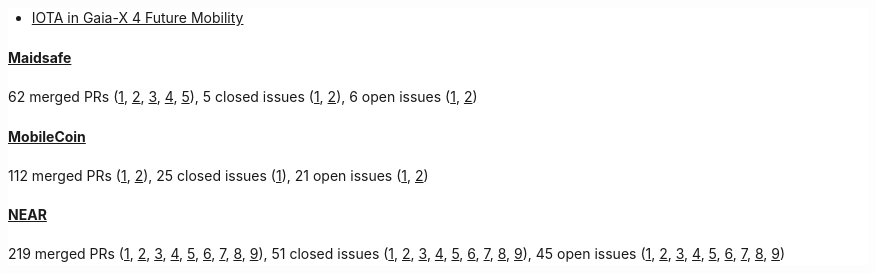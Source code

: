 [iota-closed_issues-4]: https://github.com/iotaledger/identity.rs/issues?q=is%3Aissue+is%3Aclosed+closed%3A2022-04-01..2022-04-30
[iota-closed_issues-5]: https://github.com/iotaledger/stronghold.rs/issues?q=is%3Aissue+is%3Aclosed+closed%3A2022-04-01..2022-04-30
[iota-open_issues-1]: https://github.com/iotaledger/bee/issues?q=is%3Aissue+is%3Aopen+created%3A2022-04-01..2022-04-30
[iota-open_issues-2]: https://github.com/iotaledger/wallet.rs/issues?q=is%3Aissue+is%3Aopen+created%3A2022-04-01..2022-04-30
[iota-open_issues-3]: https://github.com/iotaledger/iota.rs/issues?q=is%3Aissue+is%3Aopen+created%3A2022-04-01..2022-04-30
[iota-open_issues-4]: https://github.com/iotaledger/identity.rs/issues?q=is%3Aissue+is%3Aopen+created%3A2022-04-01..2022-04-30
[iota-open_issues-5]: https://github.com/iotaledger/stronghold.rs/issues?q=is%3Aissue+is%3Aopen+created%3A2022-04-01..2022-04-30

- [IOTA in Gaia-X 4 Future Mobility](https://blog.iota.org/iota-in-gaia-x-4-future-mobility/)

#### [Maidsafe](https://github.com/maidsafe)

62 merged PRs ([1][maidsafe-merged-prs-1], [2][maidsafe-merged-prs-2], [3][maidsafe-merged-prs-3], [4][maidsafe-merged-prs-4], [5][maidsafe-merged-prs-5]),
5 closed issues ([1][maidsafe-closed_issues-1], [2][maidsafe-closed_issues-2]),
6 open issues ([1][maidsafe-open_issues-1], [2][maidsafe-open_issues-2])

[maidsafe-merged-prs-1]: https://github.com/maidsafe/sn_dbc/pulls?q=is%3Apr+is%3Aclosed+merged%3A2022-04-01..2022-04-30
[maidsafe-merged-prs-2]: https://github.com/maidsafe/safe_network/pulls?q=is%3Apr+is%3Aclosed+merged%3A2022-04-01..2022-04-30
[maidsafe-merged-prs-3]: https://github.com/maidsafe/qp2p/pulls?q=is%3Apr+is%3Aclosed+merged%3A2022-04-01..2022-04-30
[maidsafe-merged-prs-4]: https://github.com/maidsafe/blsttc/pulls?q=is%3Apr+is%3Aclosed+merged%3A2022-04-01..2022-04-30
[maidsafe-merged-prs-5]: https://github.com/maidsafe/bls_dkg/pulls?q=is%3Apr+is%3Aclosed+merged%3A2022-04-01..2022-04-30
[maidsafe-closed_issues-1]: https://github.com/maidsafe/safe_network/issues?q=is%3Aissue+is%3Aclosed+closed%3A2022-04-01..2022-04-30
[maidsafe-closed_issues-2]: https://github.com/maidsafe/qp2p/issues?q=is%3Aissue+is%3Aclosed+closed%3A2022-04-01..2022-04-30
[maidsafe-open_issues-1]: https://github.com/maidsafe/safe_network/issues?q=is%3Aissue+is%3Aopen+created%3A2022-04-01..2022-04-30
[maidsafe-open_issues-2]: https://github.com/maidsafe/qp2p/issues?q=is%3Aissue+is%3Aopen+created%3A2022-04-01..2022-04-30

#### [MobileCoin](https://github.com/mobilecoinfoundation)

112 merged PRs ([1][mobilecoin-merged-prs-1], [2][mobilecoin-merged-prs-2]),
25 closed issues ([1][mobilecoin-closed_issues-1]),
21 open issues ([1][mobilecoin-open_issues-1], [2][mobilecoin-open_issues-2])

[mobilecoin-merged-prs-1]: https://github.com/mobilecoinfoundation/mobilecoin/pulls?q=is%3Apr+is%3Aclosed+merged%3A2022-04-01..2022-04-30
[mobilecoin-merged-prs-2]: https://github.com/mobilecoinfoundation/mc-oblivious/pulls?q=is%3Apr+is%3Aclosed+merged%3A2022-04-01..2022-04-30
[mobilecoin-closed_issues-1]: https://github.com/mobilecoinfoundation/mobilecoin/issues?q=is%3Aissue+is%3Aclosed+closed%3A2022-04-01..2022-04-30
[mobilecoin-open_issues-1]: https://github.com/mobilecoinfoundation/mobilecoin/issues?q=is%3Aissue+is%3Aopen+created%3A2022-04-01..2022-04-30
[mobilecoin-open_issues-2]: https://github.com/mobilecoinfoundation/mc-oblivious/issues?q=is%3Aissue+is%3Aopen+created%3A2022-04-01..2022-04-30

#### [NEAR](https://github.com/nearprotocol/nearcore)

219 merged PRs ([1][near-merged-prs-1], [2][near-merged-prs-2], [3][near-merged-prs-3], [4][near-merged-prs-4], [5][near-merged-prs-5], [6][near-merged-prs-6], [7][near-merged-prs-7], [8][near-merged-prs-8], [9][near-merged-prs-9]),
51 closed issues ([1][near-closed_issues-1], [2][near-closed_issues-2], [3][near-closed_issues-3], [4][near-closed_issues-4], [5][near-closed_issues-5], [6][near-closed_issues-6], [7][near-closed_issues-7], [8][near-closed_issues-8], [9][near-closed_issues-9]),
45 open issues ([1][near-open_issues-1], [2][near-open_issues-2], [3][near-open_issues-3], [4][near-open_issues-4], [5][near-open_issues-5], [6][near-open_issues-6], [7][near-open_issues-7], [8][near-open_issues-8], [9][near-open_issues-9])

[near-merged-prs-1]: https://github.com/near/workspaces-rs/pulls?q=is%3Apr+is%3Aclosed+merged%3A2022-04-01..2022-04-30
[near-merged-prs-2]: https://github.com/near/nearcore/pulls?q=is%3Apr+is%3Aclosed+merged%3A2022-04-01..2022-04-30
[near-merged-prs-3]: https://github.com/near/near-cli-rs/pulls?q=is%3Apr+is%3Aclosed+merged%3A2022-04-01..2022-04-30
[near-merged-prs-4]: https://github.com/near/near-sdk-rs/pulls?q=is%3Apr+is%3Aclosed+merged%3A2022-04-01..2022-04-30
[near-merged-prs-5]: https://github.com/near/near-jsonrpc-client-rs/pulls?q=is%3Apr+is%3Aclosed+merged%3A2022-04-01..2022-04-30
[near-merged-prs-6]: https://github.com/near/near-lake/pulls?q=is%3Apr+is%3Aclosed+merged%3A2022-04-01..2022-04-30
[near-merged-prs-7]: https://github.com/near/near-lake-framework/pulls?q=is%3Apr+is%3Aclosed+merged%3A2022-04-01..2022-04-30
[near-merged-prs-8]: https://github.com/near/near-indexer-for-explorer/pulls?q=is%3Apr+is%3Aclosed+merged%3A2022-04-01..2022-04-30
[near-merged-prs-9]: https://github.com/near/wasmer/pulls?q=is%3Apr+is%3Aclosed+merged%3A2022-04-01..2022-04-30
[near-closed_issues-1]: https://github.com/near/workspaces-rs/issues?q=is%3Aissue+is%3Aclosed+closed%3A2022-04-01..2022-04-30
[near-closed_issues-2]: https://github.com/near/nearcore/issues?q=is%3Aissue+is%3Aclosed+closed%3A2022-04-01..2022-04-30
[near-closed_issues-3]: https://github.com/near/near-cli-rs/issues?q=is%3Aissue+is%3Aclosed+closed%3A2022-04-01..2022-04-30
[near-closed_issues-4]: https://github.com/near/near-sdk-rs/issues?q=is%3Aissue+is%3Aclosed+closed%3A2022-04-01..2022-04-30
[near-closed_issues-5]: https://github.com/near/near-jsonrpc-client-rs/issues?q=is%3Aissue+is%3Aclosed+closed%3A2022-04-01..2022-04-30

[zkp]: https://blog.trailofbits.com/2022/04/13/part-1-coordinated-disclosure-of-vulnerabilities-affecting-girault-bulletproofs-and-plonk/
[dnplonk]: https://github.com/dusk-network/plonk
[hah]: https://dfinity.org/supernova/
[ribtc]: https://t.me/rust_in_bitcoin
[djddo]: https://github.com/djddo
[Hunter Trujillo]: https://github.com/cryptoquick
[Ilya Tegmark]: https://github.com/ilyategmark
[keymakercasa]: https://github.com/keymakercasa
[Max Wegman]: https://github.com/mastermaxy
[Mikerah]: https://github.com/Mikerah
[Radha]: https://github.com/DrW3RK
[Brian Anderson]: https://github.com/brson
[Aimee Zhu]: https://github.com/Aimeedeer
[blog post]: https://www.risczero.com/blog
[Battleship example]: https://www.risczero.com/docs/tutorial-examples/battleship_rust_tutorial
[RustSec]: https://rustsec.org/advisories/
[GitHub Advisories]: https://github.com/advisories?query=ecosystem%3Arust
[aleo-merged-prs-1]: https://github.com/AleoHQ/aleo/pulls?q=is%3Apr+is%3Aclosed+merged%3A2022-04-01..2022-04-30
[aleo-merged-prs-2]: https://github.com/AleoHQ/snarkOS/pulls?q=is%3Apr+is%3Aclosed+merged%3A2022-04-01..2022-04-30
[aleo-merged-prs-3]: https://github.com/AleoHQ/snarkVM/pulls?q=is%3Apr+is%3Aclosed+merged%3A2022-04-01..2022-04-30
[aleo-merged-prs-4]: https://github.com/AleoHQ/leo/pulls?q=is%3Apr+is%3Aclosed+merged%3A2022-04-01..2022-04-30
[aleo-closed_issues-1]: https://github.com/AleoHQ/snarkOS/issues?q=is%3Aissue+is%3Aclosed+closed%3A2022-04-01..2022-04-30
[aleo-closed_issues-2]: https://github.com/AleoHQ/snarkVM/issues?q=is%3Aissue+is%3Aclosed+closed%3A2022-04-01..2022-04-30
[aleo-closed_issues-3]: https://github.com/AleoHQ/leo/issues?q=is%3Aissue+is%3Aclosed+closed%3A2022-04-01..2022-04-30
[aleo-open_issues-1]: https://github.com/AleoHQ/snarkOS/issues?q=is%3Aissue+is%3Aopen+created%3A2022-04-01..2022-04-30
[aleo-open_issues-2]: https://github.com/AleoHQ/snarkVM/issues?q=is%3Aissue+is%3Aopen+created%3A2022-04-01..2022-04-30
[aleo-open_issues-3]: https://github.com/AleoHQ/leo/issues?q=is%3Aissue+is%3Aopen+created%3A2022-04-01..2022-04-30
[anoma-merged-prs-1]: https://github.com/anoma/anoma/pulls?q=is%3Apr+is%3Aclosed+merged%3A2022-04-01..2022-04-30
[anoma-merged-prs-2]: https://github.com/anoma/masp/pulls?q=is%3Apr+is%3Aclosed+merged%3A2022-04-01..2022-04-30
[anoma-closed_issues-1]: https://github.com/anoma/anoma/issues?q=is%3Aissue+is%3Aclosed+closed%3A2022-04-01..2022-04-30
[anoma-closed_issues-2]: https://github.com/anoma/masp/issues?q=is%3Aissue+is%3Aclosed+closed%3A2022-04-01..2022-04-30
[anoma-open_issues-1]: https://github.com/anoma/anoma/issues?q=is%3Aissue+is%3Aopen+created%3A2022-04-01..2022-04-30
[anoma-open_issues-2]: https://github.com/anoma/ferveo/issues?q=is%3Aissue+is%3Aopen+created%3A2022-04-01..2022-04-30
[anoma-open_issues-3]: https://github.com/anoma/masp/issues?q=is%3Aissue+is%3Aopen+created%3A2022-04-01..2022-04-30
[chainsafe-merged-prs-1]: https://github.com/ChainSafe/mina-rs/pulls?q=is%3Apr+is%3Aclosed+merged%3A2022-04-01..2022-04-30
[chainsafe-merged-prs-2]: https://github.com/ChainSafe/api3-rust/pulls?q=is%3Apr+is%3Aclosed+merged%3A2022-04-01..2022-04-30
[chainsafe-merged-prs-3]: https://github.com/ChainSafe/forest/pulls?q=is%3Apr+is%3Aclosed+merged%3A2022-04-01..2022-04-30
[chainsafe-closed_issues-1]: https://github.com/ChainSafe/mina-rs/issues?q=is%3Aissue+is%3Aclosed+closed%3A2022-04-01..2022-04-30
[chainsafe-closed_issues-2]: https://github.com/ChainSafe/api3-rust/issues?q=is%3Aissue+is%3Aclosed+closed%3A2022-04-01..2022-04-30
[chainsafe-closed_issues-3]: https://github.com/ChainSafe/forest/issues?q=is%3Aissue+is%3Aclosed+closed%3A2022-04-01..2022-04-30
[chainsafe-open_issues-1]: https://github.com/ChainSafe/mina-rs/issues?q=is%3Aissue+is%3Aopen+created%3A2022-04-01..2022-04-30
[chainsafe-open_issues-2]: https://github.com/ChainSafe/api3-rust/issues?q=is%3Aissue+is%3Aopen+created%3A2022-04-01..2022-04-30
[chainsafe-open_issues-3]: https://github.com/ChainSafe/forest/issues?q=is%3Aissue+is%3Aopen+created%3A2022-04-01..2022-04-30
[comit-merged-prs-1]: https://github.com/comit-network/maia/pulls?q=is%3Apr+is%3Aclosed+merged%3A2022-04-01..2022-04-30
[comit-merged-prs-2]: https://github.com/comit-network/rendezvous-server/pulls?q=is%3Apr+is%3Aclosed+merged%3A2022-04-01..2022-04-30
[comit-merged-prs-3]: https://github.com/comit-network/xmr-btc-swap/pulls?q=is%3Apr+is%3Aclosed+merged%3A2022-04-01..2022-04-30
[comit-closed_issues-1]: https://github.com/comit-network/xmr-btc-swap/issues?q=is%3Aissue+is%3Aclosed+closed%3A2022-04-01..2022-04-30
[comit-open_issues-1]: https://github.com/comit-network/rendezvous-server/issues?q=is%3Aissue+is%3Aopen+created%3A2022-04-01..2022-04-30
[comit-open_issues-2]: https://github.com/comit-network/xmr-btc-swap/issues?q=is%3Aissue+is%3Aopen+created%3A2022-04-01..2022-04-30
[concordium-merged-prs-1]: https://github.com/Concordium/concordium-rust-smart-contracts/pulls?q=is%3Apr+is%3Aclosed+merged%3A2022-04-01..2022-04-30
[concordium-merged-prs-2]: https://github.com/Concordium/concordium-wasm-smart-contracts/pulls?q=is%3Apr+is%3Aclosed+merged%3A2022-04-01..2022-04-30
[concordium-merged-prs-3]: https://github.com/Concordium/concordium-contracts-common/pulls?q=is%3Apr+is%3Aclosed+merged%3A2022-04-01..2022-04-30
[concordium-merged-prs-4]: https://github.com/Concordium/concordium-rust-sdk/pulls?q=is%3Apr+is%3Aclosed+merged%3A2022-04-01..2022-04-30
[concordium-merged-prs-5]: https://github.com/Concordium/concordium-base/pulls?q=is%3Apr+is%3Aclosed+merged%3A2022-04-01..2022-04-30
[concordium-merged-prs-6]: https://github.com/Concordium/concordium-transaction-logger/pulls?q=is%3Apr+is%3Aclosed+merged%3A2022-04-01..2022-04-30
[concordium-merged-prs-7]: https://github.com/Concordium/concordium-node/pulls?q=is%3Apr+is%3Aclosed+merged%3A2022-04-01..2022-04-30
[concordium-closed_issues-1]: https://github.com/Concordium/concordium-wasm-smart-contracts/issues?q=is%3Aissue+is%3Aclosed+closed%3A2022-04-01..2022-04-30
[concordium-closed_issues-2]: https://github.com/Concordium/concordium-contracts-common/issues?q=is%3Aissue+is%3Aclosed+closed%3A2022-04-01..2022-04-30
[concordium-closed_issues-3]: https://github.com/Concordium/concordium-base/issues?q=is%3Aissue+is%3Aclosed+closed%3A2022-04-01..2022-04-30
[concordium-closed_issues-4]: https://github.com/Concordium/concordium-node/issues?q=is%3Aissue+is%3Aclosed+closed%3A2022-04-01..2022-04-30
[concordium-open_issues-1]: https://github.com/Concordium/concordium-rust-smart-contracts/issues?q=is%3Aissue+is%3Aopen+created%3A2022-04-01..2022-04-30
[concordium-open_issues-2]: https://github.com/Concordium/concordium-wasm-smart-contracts/issues?q=is%3Aissue+is%3Aopen+created%3A2022-04-01..2022-04-30
[concordium-open_issues-3]: https://github.com/Concordium/concordium-base/issues?q=is%3Aissue+is%3Aopen+created%3A2022-04-01..2022-04-30
[concordium-open_issues-4]: https://github.com/Concordium/concordium-node/issues?q=is%3Aissue+is%3Aopen+created%3A2022-04-01..2022-04-30
[conflux-merged-prs-1]: https://github.com/Conflux-Chain/conflux-rust/pulls?q=is%3Apr+is%3Aclosed+merged%3A2022-04-01..2022-04-30
[conflux-closed_issues-1]: https://github.com/Conflux-Chain/conflux-rust/issues?q=is%3Aissue+is%3Aclosed+closed%3A2022-04-01..2022-04-30
[conflux-open_issues-1]: https://github.com/Conflux-Chain/conflux-rust/issues?q=is%3Aissue+is%3Aopen+created%3A2022-04-01..2022-04-30
[darkfi-merged-prs-1]: https://github.com/darkrenaissance/darkfi/pulls?q=is%3Apr+is%3Aclosed+merged%3A2022-04-01..2022-04-30
[darkfi-closed_issues-1]: https://github.com/darkrenaissance/darkfi/issues?q=is%3Aissue+is%3Aclosed+closed%3A2022-04-01..2022-04-30
[darkfi-open_issues-1]: https://github.com/darkrenaissance/darkfi/issues?q=is%3Aissue+is%3Aopen+created%3A2022-04-01..2022-04-30
[dfinity-merged-prs-1]: https://github.com/dfinity/sdk/pulls?q=is%3Apr+is%3Aclosed+merged%3A2022-04-01..2022-04-30
[dfinity-merged-prs-2]: https://github.com/dfinity/agent-rs/pulls?q=is%3Apr+is%3Aclosed+merged%3A2022-04-01..2022-04-30
[dfinity-merged-prs-3]: https://github.com/dfinity/icx-proxy/pulls?q=is%3Apr+is%3Aclosed+merged%3A2022-04-01..2022-04-30
[dfinity-merged-prs-4]: https://github.com/dfinity/cdk-rs/pulls?q=is%3Apr+is%3Aclosed+merged%3A2022-04-01..2022-04-30
[dfinity-merged-prs-5]: https://github.com/dfinity/candid/pulls?q=is%3Apr+is%3Aclosed+merged%3A2022-04-01..2022-04-30
[dfinity-merged-prs-6]: https://github.com/dfinity/quill/pulls?q=is%3Apr+is%3Aclosed+merged%3A2022-04-01..2022-04-30
[dfinity-merged-prs-7]: https://github.com/dfinity/vessel/pulls?q=is%3Apr+is%3Aclosed+merged%3A2022-04-01..2022-04-30
[dfinity-merged-prs-8]: https://github.com/dfinity/bitcoin-developer-preview/pulls?q=is%3Apr+is%3Aclosed+merged%3A2022-04-01..2022-04-30
[dfinity-closed_issues-1]: https://github.com/dfinity/sdk/issues?q=is%3Aissue+is%3Aclosed+closed%3A2022-04-01..2022-04-30
[dfinity-closed_issues-2]: https://github.com/dfinity/candid/issues?q=is%3Aissue+is%3Aclosed+closed%3A2022-04-01..2022-04-30
[dfinity-open_issues-1]: https://github.com/dfinity/sdk/issues?q=is%3Aissue+is%3Aopen+created%3A2022-04-01..2022-04-30
[dfinity-open_issues-2]: https://github.com/dfinity/cdk-rs/issues?q=is%3Aissue+is%3Aopen+created%3A2022-04-01..2022-04-30
[dfinity-open_issues-3]: https://github.com/dfinity/candid/issues?q=is%3Aissue+is%3Aopen+created%3A2022-04-01..2022-04-30
[dfinity-open_issues-4]: https://github.com/dfinity/quill/issues?q=is%3Aissue+is%3Aopen+created%3A2022-04-01..2022-04-30
[dusk_network-merged-prs-1]: https://github.com/dusk-network/dusk-hamt/pulls?q=is%3Apr+is%3Aclosed+merged%3A2022-04-01..2022-04-30
[dusk_network-merged-prs-2]: https://github.com/dusk-network/plonk/pulls?q=is%3Apr+is%3Aclosed+merged%3A2022-04-01..2022-04-30
[dusk_network-merged-prs-3]: https://github.com/dusk-network/rusk/pulls?q=is%3Apr+is%3Aclosed+merged%3A2022-04-01..2022-04-30
[dusk_network-merged-prs-4]: https://github.com/dusk-network/wallet-cli/pulls?q=is%3Apr+is%3Aclosed+merged%3A2022-04-01..2022-04-30
[dusk_network-merged-prs-5]: https://github.com/dusk-network/wallet-core/pulls?q=is%3Apr+is%3Aclosed+merged%3A2022-04-01..2022-04-30
[dusk_network-closed_issues-1]: https://github.com/dusk-network/plonk/issues?q=is%3Aissue+is%3Aclosed+closed%3A2022-04-01..2022-04-30
[dusk_network-closed_issues-2]: https://github.com/dusk-network/rusk/issues?q=is%3Aissue+is%3Aclosed+closed%3A2022-04-01..2022-04-30
[dusk_network-closed_issues-3]: https://github.com/dusk-network/wallet-cli/issues?q=is%3Aissue+is%3Aclosed+closed%3A2022-04-01..2022-04-30
[dusk_network-closed_issues-4]: https://github.com/dusk-network/wallet-core/issues?q=is%3Aissue+is%3Aclosed+closed%3A2022-04-01..2022-04-30
[dusk_network-open_issues-1]: https://github.com/dusk-network/rusk/issues?q=is%3Aissue+is%3Aopen+created%3A2022-04-01..2022-04-30
[dusk_network-open_issues-2]: https://github.com/dusk-network/rusk-vm/issues?q=is%3Aissue+is%3Aopen+created%3A2022-04-01..2022-04-30
[dusk_network-open_issues-3]: https://github.com/dusk-network/wallet-core/issues?q=is%3Aissue+is%3Aopen+created%3A2022-04-01..2022-04-30
[elrond-merged-prs-1]: https://github.com/ElrondNetwork/elrond-wasm-rs/pulls?q=is%3Apr+is%3Aclosed+merged%3A2022-04-01..2022-04-30
[elrond-merged-prs-2]: https://github.com/ElrondNetwork/sc-dex-rs/pulls?q=is%3Apr+is%3Aclosed+merged%3A2022-04-01..2022-04-30
[elrond-merged-prs-3]: https://github.com/ElrondNetwork/sc-nft-marketplace/pulls?q=is%3Apr+is%3Aclosed+merged%3A2022-04-01..2022-04-30
[elrond-merged-prs-4]: https://github.com/ElrondNetwork/sc-metabonding-rs/pulls?q=is%3Apr+is%3Aclosed+merged%3A2022-04-01..2022-04-30
[elrond-merged-prs-5]: https://github.com/ElrondNetwork/sc-bridge-elrond/pulls?q=is%3Apr+is%3Aclosed+merged%3A2022-04-01..2022-04-30
[elrond-merged-prs-6]: https://github.com/ElrondNetwork/sc-chainlink-rs/pulls?q=is%3Apr+is%3Aclosed+merged%3A2022-04-01..2022-04-30
[elrond-merged-prs-7]: https://github.com/ElrondNetwork/sc-delegation-rs/pulls?q=is%3Apr+is%3Aclosed+merged%3A2022-04-01..2022-04-30
[elrond-merged-prs-8]: https://github.com/ElrondNetwork/sc-savings-account-rs/pulls?q=is%3Apr+is%3Aclosed+merged%3A2022-04-01..2022-04-30
[elrond-open_issues-1]: https://github.com/ElrondNetwork/elrond-wasm-rs/issues?q=is%3Aissue+is%3Aopen+created%3A2022-04-01..2022-04-30
[elrond-open_issues-2]: https://github.com/ElrondNetwork/sc-dex-rs/issues?q=is%3Aissue+is%3Aopen+created%3A2022-04-01..2022-04-30
[espresso_systems-merged-prs-1]: https://github.com/EspressoSystems/jellyfish/pulls?q=is%3Apr+is%3Aclosed+merged%3A2022-04-01..2022-04-30
[espresso_systems-merged-prs-2]: https://github.com/EspressoSystems/cape/pulls?q=is%3Apr+is%3Aclosed+merged%3A2022-04-01..2022-04-30
[espresso_systems-merged-prs-3]: https://github.com/EspressoSystems/reef/pulls?q=is%3Apr+is%3Aclosed+merged%3A2022-04-01..2022-04-30
[espresso_systems-merged-prs-4]: https://github.com/EspressoSystems/seahorse/pulls?q=is%3Apr+is%3Aclosed+merged%3A2022-04-01..2022-04-30
[espresso_systems-merged-prs-5]: https://github.com/EspressoSystems/cap/pulls?q=is%3Apr+is%3Aclosed+merged%3A2022-04-01..2022-04-30
[espresso_systems-closed_issues-1]: https://github.com/EspressoSystems/jellyfish/issues?q=is%3Aissue+is%3Aclosed+closed%3A2022-04-01..2022-04-30
[espresso_systems-closed_issues-2]: https://github.com/EspressoSystems/cape/issues?q=is%3Aissue+is%3Aclosed+closed%3A2022-04-01..2022-04-30
[espresso_systems-closed_issues-3]: https://github.com/EspressoSystems/reef/issues?q=is%3Aissue+is%3Aclosed+closed%3A2022-04-01..2022-04-30
[espresso_systems-closed_issues-4]: https://github.com/EspressoSystems/seahorse/issues?q=is%3Aissue+is%3Aclosed+closed%3A2022-04-01..2022-04-30
[espresso_systems-closed_issues-5]: https://github.com/EspressoSystems/cap/issues?q=is%3Aissue+is%3Aclosed+closed%3A2022-04-01..2022-04-30
[espresso_systems-open_issues-1]: https://github.com/EspressoSystems/jellyfish/issues?q=is%3Aissue+is%3Aopen+created%3A2022-04-01..2022-04-30
[espresso_systems-open_issues-2]: https://github.com/EspressoSystems/cape/issues?q=is%3Aissue+is%3Aopen+created%3A2022-04-01..2022-04-30
[espresso_systems-open_issues-3]: https://github.com/EspressoSystems/seahorse/issues?q=is%3Aissue+is%3Aopen+created%3A2022-04-01..2022-04-30
[findora-merged-prs-1]: https://github.com/FindoraNetwork/zei/pulls?q=is%3Apr+is%3Aclosed+merged%3A2022-04-01..2022-04-30
[findora-merged-prs-2]: https://github.com/FindoraNetwork/platform/pulls?q=is%3Apr+is%3Aclosed+merged%3A2022-04-01..2022-04-30
[findora-merged-prs-3]: https://github.com/FindoraNetwork/findora-scanner/pulls?q=is%3Apr+is%3Aclosed+merged%3A2022-04-01..2022-04-30
[findora-merged-prs-4]: https://github.com/FindoraNetwork/bp/pulls?q=is%3Apr+is%3Aclosed+merged%3A2022-04-01..2022-04-30
[findora-merged-prs-5]: https://github.com/FindoraNetwork/findora-exporter/pulls?q=is%3Apr+is%3Aclosed+merged%3A2022-04-01..2022-04-30
[findora-closed_issues-1]: https://github.com/FindoraNetwork/platform/issues?q=is%3Aissue+is%3Aclosed+closed%3A2022-04-01..2022-04-30
[findora-closed_issues-2]: https://github.com/FindoraNetwork/findora-exporter/issues?q=is%3Aissue+is%3Aclosed+closed%3A2022-04-01..2022-04-30
[findora-open_issues-1]: https://github.com/FindoraNetwork/platform/issues?q=is%3Aissue+is%3Aopen+created%3A2022-04-01..2022-04-30
[fluence-merged-prs-1]: https://github.com/fluencelabs/marine/pulls?q=is%3Apr+is%3Aclosed+merged%3A2022-04-01..2022-04-30
[fluence-merged-prs-2]: https://github.com/fluencelabs/aquavm/pulls?q=is%3Apr+is%3Aclosed+merged%3A2022-04-01..2022-04-30
[fluence-merged-prs-3]: https://github.com/fluencelabs/fluence/pulls?q=is%3Apr+is%3Aclosed+merged%3A2022-04-01..2022-04-30
[fluence-merged-prs-4]: https://github.com/fluencelabs/examples/pulls?q=is%3Apr+is%3Aclosed+merged%3A2022-04-01..2022-04-30
[fluence-merged-prs-5]: https://github.com/fluencelabs/registry/pulls?q=is%3Apr+is%3Aclosed+merged%3A2022-04-01..2022-04-30
[fluence-closed_issues-1]: https://github.com/fluencelabs/marine/issues?q=is%3Aissue+is%3Aclosed+closed%3A2022-04-01..2022-04-30
[fluence-closed_issues-2]: https://github.com/fluencelabs/aquavm/issues?q=is%3Aissue+is%3Aclosed+closed%3A2022-04-01..2022-04-30
[fluence-open_issues-1]: https://github.com/fluencelabs/marine/issues?q=is%3Aissue+is%3Aopen+created%3A2022-04-01..2022-04-30
[fluence-open_issues-2]: https://github.com/fluencelabs/aquavm/issues?q=is%3Aissue+is%3Aopen+created%3A2022-04-01..2022-04-30
[fuel-merged-prs-1]: https://github.com/FuelLabs/fuel-asm/pulls?q=is%3Apr+is%3Aclosed+merged%3A2022-04-01..2022-04-30
[fuel-merged-prs-2]: https://github.com/FuelLabs/fuel-core/pulls?q=is%3Apr+is%3Aclosed+merged%3A2022-04-01..2022-04-30
[fuel-merged-prs-3]: https://github.com/FuelLabs/fuel-crypto/pulls?q=is%3Apr+is%3Aclosed+merged%3A2022-04-01..2022-04-30
[fuel-merged-prs-4]: https://github.com/FuelLabs/fuel-merkle/pulls?q=is%3Apr+is%3Aclosed+merged%3A2022-04-01..2022-04-30
[fuel-merged-prs-5]: https://github.com/FuelLabs/fuel-storage/pulls?q=is%3Apr+is%3Aclosed+merged%3A2022-04-01..2022-04-30
[fuel-merged-prs-6]: https://github.com/FuelLabs/fuel-tx/pulls?q=is%3Apr+is%3Aclosed+merged%3A2022-04-01..2022-04-30
[fuel-merged-prs-7]: https://github.com/FuelLabs/fuel-types/pulls?q=is%3Apr+is%3Aclosed+merged%3A2022-04-01..2022-04-30
[fuel-merged-prs-8]: https://github.com/FuelLabs/fuel-vm/pulls?q=is%3Apr+is%3Aclosed+merged%3A2022-04-01..2022-04-30
[fuel-merged-prs-9]: https://github.com/FuelLabs/fuels-rs/pulls?q=is%3Apr+is%3Aclosed+merged%3A2022-04-01..2022-04-30
[fuel-merged-prs-10]: https://github.com/FuelLabs/sway/pulls?q=is%3Apr+is%3Aclosed+merged%3A2022-04-01..2022-04-30
[fuel-closed_issues-1]: https://github.com/FuelLabs/fuel-core/issues?q=is%3Aissue+is%3Aclosed+closed%3A2022-04-01..2022-04-30
[fuel-closed_issues-2]: https://github.com/FuelLabs/fuel-crypto/issues?q=is%3Aissue+is%3Aclosed+closed%3A2022-04-01..2022-04-30
[fuel-closed_issues-3]: https://github.com/FuelLabs/fuel-merkle/issues?q=is%3Aissue+is%3Aclosed+closed%3A2022-04-01..2022-04-30
[fuel-closed_issues-4]: https://github.com/FuelLabs/fuel-tx/issues?q=is%3Aissue+is%3Aclosed+closed%3A2022-04-01..2022-04-30
[fuel-closed_issues-5]: https://github.com/FuelLabs/fuel-vm/issues?q=is%3Aissue+is%3Aclosed+closed%3A2022-04-01..2022-04-30
[fuel-closed_issues-6]: https://github.com/FuelLabs/fuels-rs/issues?q=is%3Aissue+is%3Aclosed+closed%3A2022-04-01..2022-04-30
[fuel-closed_issues-7]: https://github.com/FuelLabs/sway/issues?q=is%3Aissue+is%3Aclosed+closed%3A2022-04-01..2022-04-30
[fuel-open_issues-1]: https://github.com/FuelLabs/fuel-bft/issues?q=is%3Aissue+is%3Aopen+created%3A2022-04-01..2022-04-30
[fuel-open_issues-2]: https://github.com/FuelLabs/fuel-core/issues?q=is%3Aissue+is%3Aopen+created%3A2022-04-01..2022-04-30
[fuel-open_issues-3]: https://github.com/FuelLabs/fuel-merkle/issues?q=is%3Aissue+is%3Aopen+created%3A2022-04-01..2022-04-30
[fuel-open_issues-4]: https://github.com/FuelLabs/fuel-vm/issues?q=is%3Aissue+is%3Aopen+created%3A2022-04-01..2022-04-30
[fuel-open_issues-5]: https://github.com/FuelLabs/fuels-rs/issues?q=is%3Aissue+is%3Aopen+created%3A2022-04-01..2022-04-30
[fuel-open_issues-6]: https://github.com/FuelLabs/sway/issues?q=is%3Aissue+is%3Aopen+created%3A2022-04-01..2022-04-30
[golem-merged-prs-1]: https://github.com/golemfactory/yagna/pulls?q=is%3Apr+is%3Aclosed+merged%3A2022-04-01..2022-04-30
[golem-merged-prs-2]: https://github.com/golemfactory/ya-client/pulls?q=is%3Apr+is%3Aclosed+merged%3A2022-04-01..2022-04-30
[golem-merged-prs-3]: https://github.com/golemfactory/ya-relay/pulls?q=is%3Apr+is%3Aclosed+merged%3A2022-04-01..2022-04-30
[golem-closed_issues-1]: https://github.com/golemfactory/ya-runtime-http-auth/issues?q=is%3Aissue+is%3Aclosed+closed%3A2022-04-01..2022-04-30
[golem-closed_issues-2]: https://github.com/golemfactory/yagna/issues?q=is%3Aissue+is%3Aclosed+closed%3A2022-04-01..2022-04-30
[golem-closed_issues-3]: https://github.com/golemfactory/ya-relay/issues?q=is%3Aissue+is%3Aclosed+closed%3A2022-04-01..2022-04-30
[golem-open_issues-1]: https://github.com/golemfactory/yagna/issues?q=is%3Aissue+is%3Aopen+created%3A2022-04-01..2022-04-30
[golem-open_issues-2]: https://github.com/golemfactory/ya-relay/issues?q=is%3Aissue+is%3Aopen+created%3A2022-04-01..2022-04-30
[grin-merged-prs-1]: https://github.com/mimblewimble/grin/pulls?q=is%3Apr+is%3Aclosed+merged%3A2022-04-01..2022-04-30
[grin-closed_issues-1]: https://github.com/mimblewimble/grin/issues?q=is%3Aissue+is%3Aclosed+closed%3A2022-04-01..2022-04-30
[grin-open_issues-1]: https://github.com/mimblewimble/grin/issues?q=is%3Aissue+is%3Aopen+created%3A2022-04-01..2022-04-30
[grin-open_issues-2]: https://github.com/mimblewimble/grin-wallet/issues?q=is%3Aissue+is%3Aopen+created%3A2022-04-01..2022-04-30
[helium-merged-prs-1]: https://github.com/helium/gateway-rs/pulls?q=is%3Apr+is%3Aclosed+merged%3A2022-04-01..2022-04-30
[helium-merged-prs-2]: https://github.com/helium/semtech-udp/pulls?q=is%3Apr+is%3Aclosed+merged%3A2022-04-01..2022-04-30
[helium-merged-prs-3]: https://github.com/helium/ecc608-linux-rs/pulls?q=is%3Apr+is%3Aclosed+merged%3A2022-04-01..2022-04-30
[helium-merged-prs-4]: https://github.com/helium/helium-api-rs/pulls?q=is%3Apr+is%3Aclosed+merged%3A2022-04-01..2022-04-30
[helium-closed_issues-1]: https://github.com/helium/gateway-rs/issues?q=is%3Aissue+is%3Aclosed+closed%3A2022-04-01..2022-04-30
[helium-closed_issues-2]: https://github.com/helium/ecc608-linux-rs/issues?q=is%3Aissue+is%3Aclosed+closed%3A2022-04-01..2022-04-30
[helium-open_issues-1]: https://github.com/helium/gateway-rs/issues?q=is%3Aissue+is%3Aopen+created%3A2022-04-01..2022-04-30
[helium-open_issues-2]: https://github.com/helium/helium-crypto-rs/issues?q=is%3Aissue+is%3Aopen+created%3A2022-04-01..2022-04-30
[holochain-merged-prs-1]: https://github.com/holochain/holochain/pulls?q=is%3Apr+is%3Aclosed+merged%3A2022-04-01..2022-04-30
[holochain-merged-prs-2]: https://github.com/holochain/holochain-wasmer/pulls?q=is%3Apr+is%3Aclosed+merged%3A2022-04-01..2022-04-30
[holochain-open_issues-1]: https://github.com/holochain/holochain/issues?q=is%3Aissue+is%3Aopen+created%3A2022-04-01..2022-04-30
[iota-merged-prs-1]: https://github.com/iotaledger/bee/pulls?q=is%3Apr+is%3Aclosed+merged%3A2022-04-01..2022-04-30
[iota-merged-prs-2]: https://github.com/iotaledger/wallet.rs/pulls?q=is%3Apr+is%3Aclosed+merged%3A2022-04-01..2022-04-30
[iota-merged-prs-3]: https://github.com/iotaledger/iota.rs/pulls?q=is%3Apr+is%3Aclosed+merged%3A2022-04-01..2022-04-30
[iota-merged-prs-4]: https://github.com/iotaledger/identity.rs/pulls?q=is%3Apr+is%3Aclosed+merged%3A2022-04-01..2022-04-30
[iota-merged-prs-5]: https://github.com/iotaledger/streams/pulls?q=is%3Apr+is%3Aclosed+merged%3A2022-04-01..2022-04-30
[iota-merged-prs-6]: https://github.com/iotaledger/stronghold.rs/pulls?q=is%3Apr+is%3Aclosed+merged%3A2022-04-01..2022-04-30
[iota-closed_issues-1]: https://github.com/iotaledger/bee/issues?q=is%3Aissue+is%3Aclosed+closed%3A2022-04-01..2022-04-30
[iota-closed_issues-2]: https://github.com/iotaledger/wallet.rs/issues?q=is%3Aissue+is%3Aclosed+closed%3A2022-04-01..2022-04-30
[iota-closed_issues-3]: https://github.com/iotaledger/iota.rs/issues?q=is%3Aissue+is%3Aclosed+closed%3A2022-04-01..2022-04-30
[near-closed_issues-6]: https://github.com/near/near-lake/issues?q=is%3Aissue+is%3Aclosed+closed%3A2022-04-01..2022-04-30
[near-closed_issues-7]: https://github.com/near/near-lake-framework/issues?q=is%3Aissue+is%3Aclosed+closed%3A2022-04-01..2022-04-30
[near-closed_issues-8]: https://github.com/near/near-indexer-for-explorer/issues?q=is%3Aissue+is%3Aclosed+closed%3A2022-04-01..2022-04-30
[near-closed_issues-9]: https://github.com/near/wasmer/issues?q=is%3Aissue+is%3Aclosed+closed%3A2022-04-01..2022-04-30
[near-open_issues-1]: https://github.com/near/workspaces-rs/issues?q=is%3Aissue+is%3Aopen+created%3A2022-04-01..2022-04-30
[near-open_issues-2]: https://github.com/near/nearcore/issues?q=is%3Aissue+is%3Aopen+created%3A2022-04-01..2022-04-30
[near-open_issues-3]: https://github.com/near/near-cli-rs/issues?q=is%3Aissue+is%3Aopen+created%3A2022-04-01..2022-04-30
[near-open_issues-4]: https://github.com/near/near-sdk-rs/issues?q=is%3Aissue+is%3Aopen+created%3A2022-04-01..2022-04-30
[near-open_issues-5]: https://github.com/near/near-jsonrpc-client-rs/issues?q=is%3Aissue+is%3Aopen+created%3A2022-04-01..2022-04-30
[near-open_issues-6]: https://github.com/near/near-lake/issues?q=is%3Aissue+is%3Aopen+created%3A2022-04-01..2022-04-30
[near-open_issues-7]: https://github.com/near/core-contracts/issues?q=is%3Aissue+is%3Aopen+created%3A2022-04-01..2022-04-30
[near-open_issues-8]: https://github.com/near/near-indexer-for-explorer/issues?q=is%3Aissue+is%3Aopen+created%3A2022-04-01..2022-04-30
[near-open_issues-9]: https://github.com/near/wasmer/issues?q=is%3Aissue+is%3Aopen+created%3A2022-04-01..2022-04-30
[nervos-merged-prs-1]: https://github.com/nervosnetwork/axon/pulls?q=is%3Apr+is%3Aclosed+merged%3A2022-04-01..2022-04-30
[nervos-merged-prs-2]: https://github.com/nervosnetwork/godwoken/pulls?q=is%3Apr+is%3Aclosed+merged%3A2022-04-01..2022-04-30
[nervos-merged-prs-3]: https://github.com/nervosnetwork/ckb/pulls?q=is%3Apr+is%3Aclosed+merged%3A2022-04-01..2022-04-30
[nervos-merged-prs-4]: https://github.com/nervosnetwork/godwoken-scripts/pulls?q=is%3Apr+is%3Aclosed+merged%3A2022-04-01..2022-04-30
[nervos-merged-prs-5]: https://github.com/nervosnetwork/mercury/pulls?q=is%3Apr+is%3Aclosed+merged%3A2022-04-01..2022-04-30
[nervos-merged-prs-6]: https://github.com/nervosnetwork/ckb-vm/pulls?q=is%3Apr+is%3Aclosed+merged%3A2022-04-01..2022-04-30
[nervos-merged-prs-7]: https://github.com/nervosnetwork/godwoken-tests/pulls?q=is%3Apr+is%3Aclosed+merged%3A2022-04-01..2022-04-30
[nervos-closed_issues-1]: https://github.com/nervosnetwork/godwoken/issues?q=is%3Aissue+is%3Aclosed+closed%3A2022-04-01..2022-04-30
[nervos-closed_issues-2]: https://github.com/nervosnetwork/ckb/issues?q=is%3Aissue+is%3Aclosed+closed%3A2022-04-01..2022-04-30
[nervos-open_issues-1]: https://github.com/nervosnetwork/godwoken/issues?q=is%3Aissue+is%3Aopen+created%3A2022-04-01..2022-04-30
[nervos-open_issues-2]: https://github.com/nervosnetwork/capsule/issues?q=is%3Aissue+is%3Aopen+created%3A2022-04-01..2022-04-30
[oasis-merged-prs-1]: https://github.com/oasisprotocol/oasis-sdk/pulls?q=is%3Apr+is%3Aclosed+merged%3A2022-04-01..2022-04-30
[oasis-merged-prs-2]: https://github.com/oasisprotocol/cipher-paratime/pulls?q=is%3Apr+is%3Aclosed+merged%3A2022-04-01..2022-04-30
[oasis-merged-prs-3]: https://github.com/oasisprotocol/emerald-paratime/pulls?q=is%3Apr+is%3Aclosed+merged%3A2022-04-01..2022-04-30
[oasis-closed_issues-1]: https://github.com/oasisprotocol/oasis-sdk/issues?q=is%3Aissue+is%3Aclosed+closed%3A2022-04-01..2022-04-30
[oasis-open_issues-1]: https://github.com/oasisprotocol/oasis-sdk/issues?q=is%3Aissue+is%3Aopen+created%3A2022-04-01..2022-04-30
[parity-merged-prs-1]: https://github.com/paritytech/substrate/pulls?q=is%3Apr+is%3Aclosed+merged%3A2022-04-01..2022-04-30
[parity-merged-prs-2]: https://github.com/paritytech/polkadot/pulls?q=is%3Apr+is%3Aclosed+merged%3A2022-04-01..2022-04-30
[parity-merged-prs-3]: https://github.com/paritytech/cumulus/pulls?q=is%3Apr+is%3Aclosed+merged%3A2022-04-01..2022-04-30
[parity-merged-prs-4]: https://github.com/paritytech/parity-signer/pulls?q=is%3Apr+is%3Aclosed+merged%3A2022-04-01..2022-04-30
[parity-merged-prs-5]: https://github.com/paritytech/smoldot/pulls?q=is%3Apr+is%3Aclosed+merged%3A2022-04-01..2022-04-30
[parity-merged-prs-6]: https://github.com/paritytech/ink/pulls?q=is%3Apr+is%3Aclosed+merged%3A2022-04-01..2022-04-30
[parity-merged-prs-7]: https://github.com/paritytech/parity-common/pulls?q=is%3Apr+is%3Aclosed+merged%3A2022-04-01..2022-04-30
[parity-merged-prs-8]: https://github.com/paritytech/subxt/pulls?q=is%3Apr+is%3Aclosed+merged%3A2022-04-01..2022-04-30
[parity-merged-prs-9]: https://github.com/paritytech/jsonrpsee/pulls?q=is%3Apr+is%3Aclosed+merged%3A2022-04-01..2022-04-30
[parity-merged-prs-10]: https://github.com/paritytech/frontier/pulls?q=is%3Apr+is%3Aclosed+merged%3A2022-04-01..2022-04-30
[parity-merged-prs-11]: https://github.com/paritytech/cargo-contract/pulls?q=is%3Apr+is%3Aclosed+merged%3A2022-04-01..2022-04-30
[parity-merged-prs-12]: https://github.com/paritytech/substrate-contracts-node/pulls?q=is%3Apr+is%3Aclosed+merged%3A2022-04-01..2022-04-30
[parity-merged-prs-13]: https://github.com/paritytech/ink-playground/pulls?q=is%3Apr+is%3Aclosed+merged%3A2022-04-01..2022-04-30
[parity-merged-prs-14]: https://github.com/paritytech/metadata-portal/pulls?q=is%3Apr+is%3Aclosed+merged%3A2022-04-01..2022-04-30
[parity-merged-prs-15]: https://github.com/paritytech/parity-bridges-common/pulls?q=is%3Apr+is%3Aclosed+merged%3A2022-04-01..2022-04-30
[parity-closed_issues-1]: https://github.com/paritytech/substrate/issues?q=is%3Aissue+is%3Aclosed+closed%3A2022-04-01..2022-04-30
[parity-closed_issues-2]: https://github.com/paritytech/polkadot/issues?q=is%3Aissue+is%3Aclosed+closed%3A2022-04-01..2022-04-30
[parity-closed_issues-3]: https://github.com/paritytech/cumulus/issues?q=is%3Aissue+is%3Aclosed+closed%3A2022-04-01..2022-04-30
[parity-closed_issues-4]: https://github.com/paritytech/parity-signer/issues?q=is%3Aissue+is%3Aclosed+closed%3A2022-04-01..2022-04-30
[parity-closed_issues-5]: https://github.com/paritytech/smoldot/issues?q=is%3Aissue+is%3Aclosed+closed%3A2022-04-01..2022-04-30
[parity-closed_issues-6]: https://github.com/paritytech/ink/issues?q=is%3Aissue+is%3Aclosed+closed%3A2022-04-01..2022-04-30
[parity-closed_issues-7]: https://github.com/paritytech/parity-common/issues?q=is%3Aissue+is%3Aclosed+closed%3A2022-04-01..2022-04-30
[parity-closed_issues-8]: https://github.com/paritytech/subxt/issues?q=is%3Aissue+is%3Aclosed+closed%3A2022-04-01..2022-04-30
[parity-closed_issues-9]: https://github.com/paritytech/jsonrpsee/issues?q=is%3Aissue+is%3Aclosed+closed%3A2022-04-01..2022-04-30
[parity-closed_issues-10]: https://github.com/paritytech/frontier/issues?q=is%3Aissue+is%3Aclosed+closed%3A2022-04-01..2022-04-30
[parity-closed_issues-11]: https://github.com/paritytech/cargo-contract/issues?q=is%3Aissue+is%3Aclosed+closed%3A2022-04-01..2022-04-30
[parity-closed_issues-12]: https://github.com/paritytech/substrate-contracts-node/issues?q=is%3Aissue+is%3Aclosed+closed%3A2022-04-01..2022-04-30
[parity-closed_issues-13]: https://github.com/paritytech/ink-playground/issues?q=is%3Aissue+is%3Aclosed+closed%3A2022-04-01..2022-04-30
[parity-closed_issues-14]: https://github.com/paritytech/metadata-portal/issues?q=is%3Aissue+is%3Aclosed+closed%3A2022-04-01..2022-04-30
[parity-open_issues-1]: https://github.com/paritytech/substrate/issues?q=is%3Aissue+is%3Aopen+created%3A2022-04-01..2022-04-30
[parity-open_issues-2]: https://github.com/paritytech/polkadot/issues?q=is%3Aissue+is%3Aopen+created%3A2022-04-01..2022-04-30
[parity-open_issues-3]: https://github.com/paritytech/cumulus/issues?q=is%3Aissue+is%3Aopen+created%3A2022-04-01..2022-04-30
[parity-open_issues-4]: https://github.com/paritytech/parity-signer/issues?q=is%3Aissue+is%3Aopen+created%3A2022-04-01..2022-04-30
[parity-open_issues-5]: https://github.com/paritytech/smoldot/issues?q=is%3Aissue+is%3Aopen+created%3A2022-04-01..2022-04-30
[parity-open_issues-6]: https://github.com/paritytech/ink/issues?q=is%3Aissue+is%3Aopen+created%3A2022-04-01..2022-04-30
[parity-open_issues-7]: https://github.com/paritytech/parity-common/issues?q=is%3Aissue+is%3Aopen+created%3A2022-04-01..2022-04-30
[parity-open_issues-8]: https://github.com/paritytech/subxt/issues?q=is%3Aissue+is%3Aopen+created%3A2022-04-01..2022-04-30
[parity-open_issues-9]: https://github.com/paritytech/jsonrpsee/issues?q=is%3Aissue+is%3Aopen+created%3A2022-04-01..2022-04-30
[parity-open_issues-10]: https://github.com/paritytech/frontier/issues?q=is%3Aissue+is%3Aopen+created%3A2022-04-01..2022-04-30
[parity-open_issues-11]: https://github.com/paritytech/cargo-contract/issues?q=is%3Aissue+is%3Aopen+created%3A2022-04-01..2022-04-30
[parity-open_issues-12]: https://github.com/paritytech/substrate-contracts-node/issues?q=is%3Aissue+is%3Aopen+created%3A2022-04-01..2022-04-30
[parity-open_issues-13]: https://github.com/paritytech/ink-playground/issues?q=is%3Aissue+is%3Aopen+created%3A2022-04-01..2022-04-30
[parity-open_issues-14]: https://github.com/paritytech/metadata-portal/issues?q=is%3Aissue+is%3Aopen+created%3A2022-04-01..2022-04-30
[parity-open_issues-15]: https://github.com/paritytech/parity-bridges-common/issues?q=is%3Aissue+is%3Aopen+created%3A2022-04-01..2022-04-30
[secret_network-merged-prs-1]: https://github.com/scrtlabs/SecretNetwork/pulls?q=is%3Apr+is%3Aclosed+merged%3A2022-04-01..2022-04-30
[secret_network-merged-prs-2]: https://github.com/scrtlabs/secret-toolkit/pulls?q=is%3Apr+is%3Aclosed+merged%3A2022-04-01..2022-04-30
[secret_network-closed_issues-1]: https://github.com/scrtlabs/SecretNetwork/issues?q=is%3Aissue+is%3Aclosed+closed%3A2022-04-01..2022-04-30
[secret_network-open_issues-1]: https://github.com/scrtlabs/SecretNetwork/issues?q=is%3Aissue+is%3Aopen+created%3A2022-04-01..2022-04-30
[solana-merged-prs-1]: https://github.com/solana-labs/solana/pulls?q=is%3Apr+is%3Aclosed+merged%3A2022-04-01..2022-04-30
[solana-merged-prs-2]: https://github.com/solana-labs/solana-program-library/pulls?q=is%3Apr+is%3Aclosed+merged%3A2022-04-01..2022-04-30
[solana-merged-prs-3]: https://github.com/solana-labs/solana-accountsdb-plugin-postgres/pulls?q=is%3Apr+is%3Aclosed+merged%3A2022-04-01..2022-04-30
[solana-closed_issues-1]: https://github.com/solana-labs/solana/issues?q=is%3Aissue+is%3Aclosed+closed%3A2022-04-01..2022-04-30
[solana-closed_issues-2]: https://github.com/solana-labs/solana-program-library/issues?q=is%3Aissue+is%3Aclosed+closed%3A2022-04-01..2022-04-30
[solana-open_issues-1]: https://github.com/solana-labs/solana/issues?q=is%3Aissue+is%3Aopen+created%3A2022-04-01..2022-04-30
[solana-open_issues-2]: https://github.com/solana-labs/solana-program-library/issues?q=is%3Aissue+is%3Aopen+created%3A2022-04-01..2022-04-30
[solana-open_issues-3]: https://github.com/solana-labs/solana-accountsdb-plugin-postgres/issues?q=is%3Aissue+is%3Aopen+created%3A2022-04-01..2022-04-30
[subspace_labs-merged-prs-1]: https://github.com/subspace/subspace/pulls?q=is%3Apr+is%3Aclosed+merged%3A2022-04-01..2022-04-30
[subspace_labs-closed_issues-1]: https://github.com/subspace/subspace/issues?q=is%3Aissue+is%3Aclosed+closed%3A2022-04-01..2022-04-30
[subspace_labs-open_issues-1]: https://github.com/subspace/subspace/issues?q=is%3Aissue+is%3Aopen+created%3A2022-04-01..2022-04-30
[tezedge-merged-prs-1]: https://github.com/tezedge/tezedge/pulls?q=is%3Apr+is%3Aclosed+merged%3A2022-04-01..2022-04-30
[tezedge-merged-prs-2]: https://github.com/tezedge/tezedge-snapshots/pulls?q=is%3Apr+is%3Aclosed+merged%3A2022-04-01..2022-04-30
[tezedge-closed_issues-1]: https://github.com/tezedge/tezedge/issues?q=is%3Aissue+is%3Aclosed+closed%3A2022-04-01..2022-04-30
[tezedge-open_issues-1]: https://github.com/tezedge/tezedge/issues?q=is%3Aissue+is%3Aopen+created%3A2022-04-01..2022-04-30
[zcash-merged-prs-1]: https://github.com/ZcashFoundation/zebra/pulls?q=is%3Apr+is%3Aclosed+merged%3A2022-04-01..2022-04-30
[zcash-merged-prs-2]: https://github.com/zcash/halo2/pulls?q=is%3Apr+is%3Aclosed+merged%3A2022-04-01..2022-04-30
[zcash-merged-prs-3]: https://github.com/zcash/incrementalmerkletree/pulls?q=is%3Apr+is%3Aclosed+merged%3A2022-04-01..2022-04-30
[zcash-merged-prs-4]: https://github.com/zcash/librustzcash/pulls?q=is%3Apr+is%3Aclosed+merged%3A2022-04-01..2022-04-30
[zcash-merged-prs-5]: https://github.com/zcash/orchard/pulls?q=is%3Apr+is%3Aclosed+merged%3A2022-04-01..2022-04-30
[zcash-merged-prs-6]: https://github.com/zcash/pasta_curves/pulls?q=is%3Apr+is%3Aclosed+merged%3A2022-04-01..2022-04-30
[zcash-closed_issues-1]: https://github.com/ZcashFoundation/zebra/issues?q=is%3Aissue+is%3Aclosed+closed%3A2022-04-01..2022-04-30
[zcash-closed_issues-2]: https://github.com/zcash/halo2/issues?q=is%3Aissue+is%3Aclosed+closed%3A2022-04-01..2022-04-30
[zcash-closed_issues-3]: https://github.com/zcash/incrementalmerkletree/issues?q=is%3Aissue+is%3Aclosed+closed%3A2022-04-01..2022-04-30
[zcash-closed_issues-4]: https://github.com/zcash/librustzcash/issues?q=is%3Aissue+is%3Aclosed+closed%3A2022-04-01..2022-04-30
[zcash-closed_issues-5]: https://github.com/zcash/orchard/issues?q=is%3Aissue+is%3Aclosed+closed%3A2022-04-01..2022-04-30
[zcash-closed_issues-6]: https://github.com/zcash/pasta_curves/issues?q=is%3Aissue+is%3Aclosed+closed%3A2022-04-01..2022-04-30
[zcash-open_issues-1]: https://github.com/ZcashFoundation/zebra/issues?q=is%3Aissue+is%3Aopen+created%3A2022-04-01..2022-04-30
[zcash-open_issues-2]: https://github.com/zcash/halo2/issues?q=is%3Aissue+is%3Aopen+created%3A2022-04-01..2022-04-30
[zcash-open_issues-3]: https://github.com/zcash/librustzcash/issues?q=is%3Aissue+is%3Aopen+created%3A2022-04-01..2022-04-30
[zcash-open_issues-4]: https://github.com/zcash/pasta_curves/issues?q=is%3Aissue+is%3Aopen+created%3A2022-04-01..2022-04-30
[ribtc]: https://t.me/rust_in_bitcoin
[bdk-merged-prs-1]: https://github.com/bitcoindevkit/bdk/pulls?q=is%3Apr+is%3Aclosed+merged%3A2022-04-01..2022-04-30
[bdk-merged-prs-2]: https://github.com/bitcoindevkit/bdk-cli/pulls?q=is%3Apr+is%3Aclosed+merged%3A2022-04-01..2022-04-30
[bdk-merged-prs-3]: https://github.com/bitcoindevkit/bdk-ffi/pulls?q=is%3Apr+is%3Aclosed+merged%3A2022-04-01..2022-04-30
[bdk-closed_issues-1]: https://github.com/bitcoindevkit/bdk/issues?q=is%3Aissue+is%3Aclosed+closed%3A2022-04-01..2022-04-30
[bdk-closed_issues-2]: https://github.com/bitcoindevkit/bdk-cli/issues?q=is%3Aissue+is%3Aclosed+closed%3A2022-04-01..2022-04-30
[bdk-closed_issues-3]: https://github.com/bitcoindevkit/bdk-ffi/issues?q=is%3Aissue+is%3Aclosed+closed%3A2022-04-01..2022-04-30
[bdk-open_issues-1]: https://github.com/bitcoindevkit/bdk/issues?q=is%3Aissue+is%3Aopen+created%3A2022-04-01..2022-04-30
[bdk-open_issues-2]: https://github.com/bitcoindevkit/bdk-cli/issues?q=is%3Aissue+is%3Aopen+created%3A2022-04-01..2022-04-30
[bdk-open_issues-3]: https://github.com/bitcoindevkit/bdk-ffi/issues?q=is%3Aissue+is%3Aopen+created%3A2022-04-01..2022-04-30
[bitmask-merged-prs-1]: https://github.com/diba-io/bitmask-core/pulls?q=is%3Apr+is%3Aclosed+merged%3A2022-04-01..2022-04-30
[bitmask-closed_issues-1]: https://github.com/diba-io/bitmask-core/issues?q=is%3Aissue+is%3Aclosed+closed%3A2022-04-01..2022-04-30
[bitmask-open_issues-1]: https://github.com/diba-io/bitmask-core/issues?q=is%3Aissue+is%3Aopen+created%3A2022-04-01..2022-04-30
[electrs-merged-prs-1]: https://github.com/romanz/electrs/pulls?q=is%3Apr+is%3Aclosed+merged%3A2022-04-01..2022-04-30
[electrs-closed_issues-1]: https://github.com/romanz/electrs/issues?q=is%3Aissue+is%3Aclosed+closed%3A2022-04-01..2022-04-30
[electrs-open_issues-1]: https://github.com/romanz/electrs/issues?q=is%3Aissue+is%3Aopen+created%3A2022-04-01..2022-04-30
[ldk-merged-prs-1]: https://github.com/lightningdevkit/rust-lightning/pulls?q=is%3Apr+is%3Aclosed+merged%3A2022-04-01..2022-04-30
[ldk-merged-prs-2]: https://github.com/lightningdevkit/ldk-sample/pulls?q=is%3Apr+is%3Aclosed+merged%3A2022-04-01..2022-04-30
[ldk-merged-prs-3]: https://github.com/lightningdevkit/ldk-c-bindings/pulls?q=is%3Apr+is%3Aclosed+merged%3A2022-04-01..2022-04-30
[ldk-closed_issues-1]: https://github.com/lightningdevkit/rust-lightning/issues?q=is%3Aissue+is%3Aclosed+closed%3A2022-04-01..2022-04-30
[ldk-closed_issues-2]: https://github.com/lightningdevkit/ldk-c-bindings/issues?q=is%3Aissue+is%3Aclosed+closed%3A2022-04-01..2022-04-30
[ldk-open_issues-1]: https://github.com/lightningdevkit/rust-lightning/issues?q=is%3Aissue+is%3Aopen+created%3A2022-04-01..2022-04-30
[lnp/bp-merged-prs-1]: https://github.com/LNP-BP/client_side_validation/pulls?q=is%3Apr+is%3Aclosed+merged%3A2022-04-01..2022-04-30
[lnp/bp-merged-prs-2]: https://github.com/BP-WG/descriptor-wallet/pulls?q=is%3Apr+is%3Aclosed+merged%3A2022-04-01..2022-04-30
[lnp/bp-closed_issues-1]: https://github.com/LNP-BP/client_side_validation/issues?q=is%3Aissue+is%3Aclosed+closed%3A2022-04-01..2022-04-30
[lnp/bp-closed_issues-2]: https://github.com/rust-amplify/rust-amplify/issues?q=is%3Aissue+is%3Aclosed+closed%3A2022-04-01..2022-04-30
[lnp/bp-closed_issues-3]: https://github.com/BP-WG/descriptor-wallet/issues?q=is%3Aissue+is%3Aclosed+closed%3A2022-04-01..2022-04-30
[lnp/bp-open_issues-1]: https://github.com/rust-amplify/rust-amplify/issues?q=is%3Aissue+is%3Aopen+created%3A2022-04-01..2022-04-30
[lnp/bp-open_issues-2]: https://github.com/BP-WG/descriptor-wallet/issues?q=is%3Aissue+is%3Aopen+created%3A2022-04-01..2022-04-30
[lnp_wg-closed_issues-1]: https://github.com/LNP-WG/ln-types/issues?q=is%3Aissue+is%3Aclosed+closed%3A2022-04-01..2022-04-30
[lnp_wg-open_issues-1]: https://github.com/LNP-WG/ln-types/issues?q=is%3Aissue+is%3Aopen+created%3A2022-04-01..2022-04-30
[mycitadel-closed_issues-1]: https://github.com/mycitadel/mycitadel-desktop/issues?q=is%3Aissue+is%3Aclosed+closed%3A2022-04-01..2022-04-30
[mycitadel-open_issues-1]: https://github.com/mycitadel/mycitadel-desktop/issues?q=is%3Aissue+is%3Aopen+created%3A2022-04-01..2022-04-30
[nakamoto-merged-prs-1]: https://github.com/cloudhead/nakamoto/pulls?q=is%3Apr+is%3Aclosed+merged%3A2022-04-01..2022-04-30
[nomic-merged-prs-1]: https://github.com/nomic-io/nomic/pulls?q=is%3Apr+is%3Aclosed+merged%3A2022-04-01..2022-04-30
[nomic-open_issues-1]: https://github.com/nomic-io/nomic/issues?q=is%3Aissue+is%3Aopen+created%3A2022-04-01..2022-04-30
[rust_bitcoin-merged-prs-1]: https://github.com/rust-bitcoin/rust-bitcoin/pulls?q=is%3Apr+is%3Aclosed+merged%3A2022-04-01..2022-04-30
[rust_bitcoin-merged-prs-2]: https://github.com/rust-bitcoin/rust-miniscript/pulls?q=is%3Apr+is%3Aclosed+merged%3A2022-04-01..2022-04-30
[rust_bitcoin-merged-prs-3]: https://github.com/rust-bitcoin/rust-bitcoincore-rpc/pulls?q=is%3Apr+is%3Aclosed+merged%3A2022-04-01..2022-04-30
[rust_bitcoin-merged-prs-4]: https://github.com/rust-bitcoin/rust-secp256k1/pulls?q=is%3Apr+is%3Aclosed+merged%3A2022-04-01..2022-04-30
[rust_bitcoin-merged-prs-5]: https://github.com/rust-bitcoin/bitcoin_hashes/pulls?q=is%3Apr+is%3Aclosed+merged%3A2022-04-01..2022-04-30
[rust_bitcoin-closed_issues-1]: https://github.com/rust-bitcoin/rust-bitcoin/issues?q=is%3Aissue+is%3Aclosed+closed%3A2022-04-01..2022-04-30
[rust_bitcoin-closed_issues-2]: https://github.com/rust-bitcoin/rust-miniscript/issues?q=is%3Aissue+is%3Aclosed+closed%3A2022-04-01..2022-04-30
[rust_bitcoin-closed_issues-3]: https://github.com/rust-bitcoin/rust-secp256k1/issues?q=is%3Aissue+is%3Aclosed+closed%3A2022-04-01..2022-04-30
[rust_bitcoin-open_issues-1]: https://github.com/rust-bitcoin/rust-bitcoin/issues?q=is%3Aissue+is%3Aopen+created%3A2022-04-01..2022-04-30
[rust_bitcoin-open_issues-2]: https://github.com/rust-bitcoin/rust-miniscript/issues?q=is%3Aissue+is%3Aopen+created%3A2022-04-01..2022-04-30
[rust_bitcoin-open_issues-3]: https://github.com/rust-bitcoin/rust-bitcoincore-rpc/issues?q=is%3Aissue+is%3Aopen+created%3A2022-04-01..2022-04-30
[rust_bitcoin-open_issues-4]: https://github.com/rust-bitcoin/rust-secp256k1/issues?q=is%3Aissue+is%3Aopen+created%3A2022-04-01..2022-04-30
[rust_bitcoin-open_issues-5]: https://github.com/rust-bitcoin/rust-bech32-bitcoin/issues?q=is%3Aissue+is%3Aopen+created%3A2022-04-01..2022-04-30
[rust_simplicity-merged-prs-1]: https://github.com/ElementsProject/rust-simplicity/pulls?q=is%3Apr+is%3Aclosed+merged%3A2022-04-01..2022-04-30
[rust_simplicity-closed_issues-1]: https://github.com/ElementsProject/rust-simplicity/issues?q=is%3Aissue+is%3Aclosed+closed%3A2022-04-01..2022-04-30
[sapio-merged-prs-1]: https://github.com/sapio-lang/sapio/pulls?q=is%3Apr+is%3Aclosed+merged%3A2022-04-01..2022-04-30
[sapio-closed_issues-1]: https://github.com/sapio-lang/sapio/issues?q=is%3Aissue+is%3Aclosed+closed%3A2022-04-01..2022-04-30
[sapio-open_issues-1]: https://github.com/sapio-lang/sapio/issues?q=is%3Aissue+is%3Aopen+created%3A2022-04-01..2022-04-30
[talaia-merged-prs-1]: https://github.com/talaia-labs/rust-teos/pulls?q=is%3Apr+is%3Aclosed+merged%3A2022-04-01..2022-04-30
[talaia-open_issues-1]: https://github.com/talaia-labs/rust-teos/issues?q=is%3Aissue+is%3Aopen+created%3A2022-04-01..2022-04-30
[ethers-rs-merged-prs-1]: https://github.com/gakonst/ethers-rs/pulls?q=is%3Apr+is%3Aclosed+merged%3A2022-04-01..2022-04-30
[ethers-rs-closed_issues-1]: https://github.com/gakonst/ethers-rs/issues?q=is%3Aissue+is%3Aclosed+closed%3A2022-04-01..2022-04-30
[ethers-rs-open_issues-1]: https://github.com/gakonst/ethers-rs/issues?q=is%3Aissue+is%3Aopen+created%3A2022-04-01..2022-04-30
